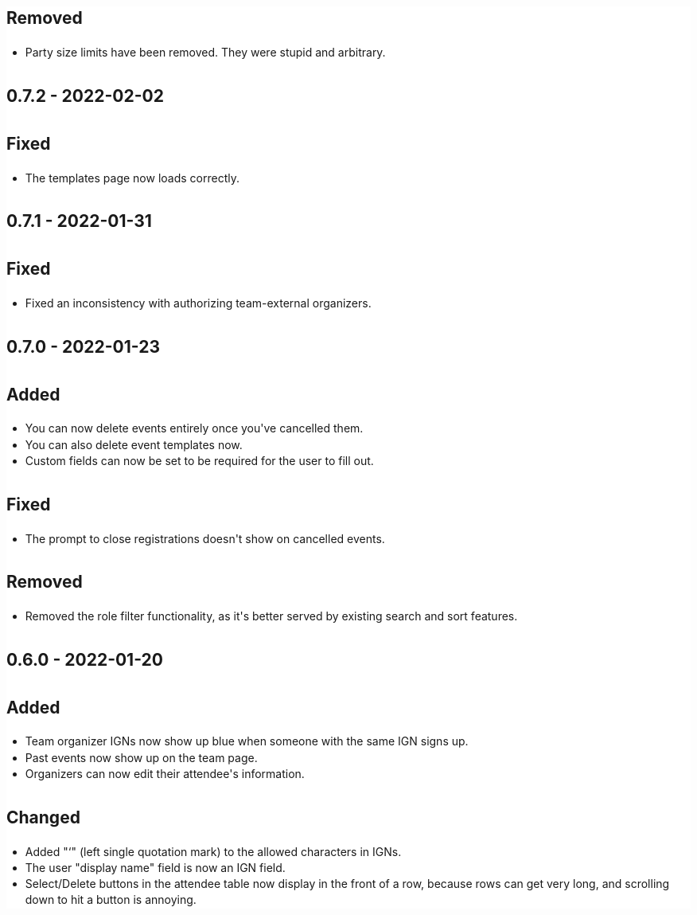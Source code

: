 ## Removed

- Party size limits have been removed. They were stupid and arbitrary.

## 0.7.2 - 2022-02-02

## Fixed

- The templates page now loads correctly.

## 0.7.1 - 2022-01-31

## Fixed

- Fixed an inconsistency with authorizing team-external organizers.

## 0.7.0 - 2022-01-23

## Added

- You can now delete events entirely once you've cancelled them.
- You can also delete event templates now.
- Custom fields can now be set to be required for the user to fill out.

## Fixed

- The prompt to close registrations doesn't show on cancelled events.

## Removed

- Removed the role filter functionality, as it's better served by existing search and sort features.

## 0.6.0 - 2022-01-20

## Added

- Team organizer IGNs now show up blue when someone with the same IGN signs up.
- Past events now show up on the team page.
- Organizers can now edit their attendee's information.

## Changed

- Added "‘" (left single quotation mark) to the allowed characters in IGNs.
- The user "display name" field is now an IGN field.
- Select/Delete buttons in the attendee table now display in the
  front of a row, because rows can get very long, and scrolling down
  to hit a button is annoying.

